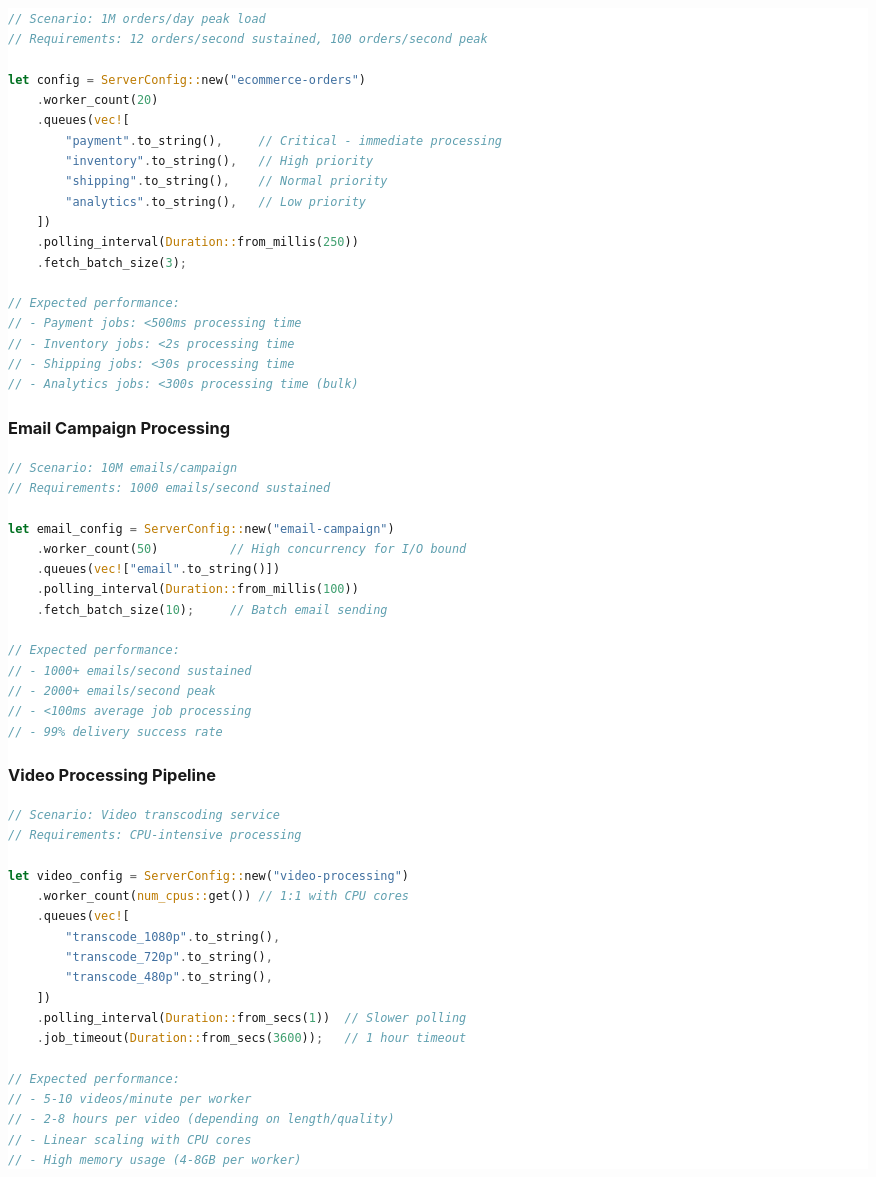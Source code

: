 ```rust
// Scenario: 1M orders/day peak load
// Requirements: 12 orders/second sustained, 100 orders/second peak

let config = ServerConfig::new("ecommerce-orders")
    .worker_count(20)
    .queues(vec![
        "payment".to_string(),     // Critical - immediate processing
        "inventory".to_string(),   // High priority
        "shipping".to_string(),    // Normal priority
        "analytics".to_string(),   // Low priority
    ])
    .polling_interval(Duration::from_millis(250))
    .fetch_batch_size(3);

// Expected performance:
// - Payment jobs: <500ms processing time
// - Inventory jobs: <2s processing time
// - Shipping jobs: <30s processing time
// - Analytics jobs: <300s processing time (bulk)
```

### **Email Campaign Processing**

```rust
// Scenario: 10M emails/campaign
// Requirements: 1000 emails/second sustained

let email_config = ServerConfig::new("email-campaign")
    .worker_count(50)          // High concurrency for I/O bound
    .queues(vec!["email".to_string()])
    .polling_interval(Duration::from_millis(100))
    .fetch_batch_size(10);     // Batch email sending

// Expected performance:
// - 1000+ emails/second sustained
// - 2000+ emails/second peak
// - <100ms average job processing
// - 99% delivery success rate
```

### **Video Processing Pipeline**

```rust
// Scenario: Video transcoding service
// Requirements: CPU-intensive processing

let video_config = ServerConfig::new("video-processing")
    .worker_count(num_cpus::get()) // 1:1 with CPU cores
    .queues(vec![
        "transcode_1080p".to_string(),
        "transcode_720p".to_string(),
        "transcode_480p".to_string(),
    ])
    .polling_interval(Duration::from_secs(1))  // Slower polling
    .job_timeout(Duration::from_secs(3600));   // 1 hour timeout

// Expected performance:
// - 5-10 videos/minute per worker
// - 2-8 hours per video (depending on length/quality)
// - Linear scaling with CPU cores
// - High memory usage (4-8GB per worker)
```
